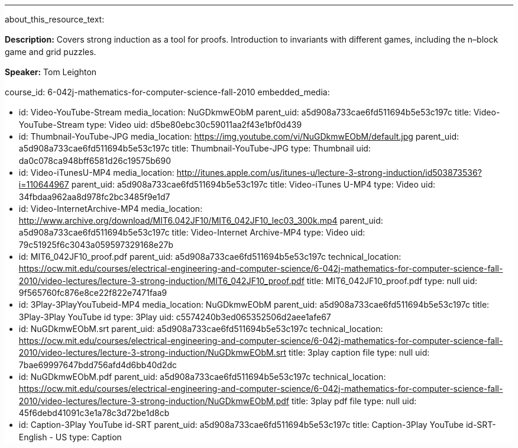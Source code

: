 ---
about_this_resource_text: <p><strong>Description:</strong> Covers strong induction
  as a tool for proofs. Introduction to invariants with different games, including
  the n&ndash;block game and grid puzzles.</p> <p><strong>Speaker:</strong> Tom Leighton</p>
course_id: 6-042j-mathematics-for-computer-science-fall-2010
embedded_media:
- id: Video-YouTube-Stream
  media_location: NuGDkmwEObM
  parent_uid: a5d908a733cae6fd511694b5e53c197c
  title: Video-YouTube-Stream
  type: Video
  uid: d5be80ebc30c59011aa2f43e1bf0d439
- id: Thumbnail-YouTube-JPG
  media_location: https://img.youtube.com/vi/NuGDkmwEObM/default.jpg
  parent_uid: a5d908a733cae6fd511694b5e53c197c
  title: Thumbnail-YouTube-JPG
  type: Thumbnail
  uid: da0c078ca948bff6581d26c19575b690
- id: Video-iTunesU-MP4
  media_location: http://itunes.apple.com/us/itunes-u/lecture-3-strong-induction/id503873536?i=110644967
  parent_uid: a5d908a733cae6fd511694b5e53c197c
  title: Video-iTunes U-MP4
  type: Video
  uid: 34fbdaa962aa8d978fc2bc3485f9e1d7
- id: Video-InternetArchive-MP4
  media_location: http://www.archive.org/download/MIT6.042JF10/MIT6_042JF10_lec03_300k.mp4
  parent_uid: a5d908a733cae6fd511694b5e53c197c
  title: Video-Internet Archive-MP4
  type: Video
  uid: 79c51925f6c3043a059597329168e27b
- id: MIT6_042JF10_proof.pdf
  parent_uid: a5d908a733cae6fd511694b5e53c197c
  technical_location: https://ocw.mit.edu/courses/electrical-engineering-and-computer-science/6-042j-mathematics-for-computer-science-fall-2010/video-lectures/lecture-3-strong-induction/MIT6_042JF10_proof.pdf
  title: MIT6_042JF10_proof.pdf
  type: null
  uid: 9f565760fc876e8ce22f822e7471faa9
- id: 3Play-3PlayYouTubeid-MP4
  media_location: NuGDkmwEObM
  parent_uid: a5d908a733cae6fd511694b5e53c197c
  title: 3Play-3Play YouTube id
  type: 3Play
  uid: c5574240b3ed065352506d2aee1afe67
- id: NuGDkmwEObM.srt
  parent_uid: a5d908a733cae6fd511694b5e53c197c
  technical_location: https://ocw.mit.edu/courses/electrical-engineering-and-computer-science/6-042j-mathematics-for-computer-science-fall-2010/video-lectures/lecture-3-strong-induction/NuGDkmwEObM.srt
  title: 3play caption file
  type: null
  uid: 7bae69997647bdd756afd4d6bb40d2dc
- id: NuGDkmwEObM.pdf
  parent_uid: a5d908a733cae6fd511694b5e53c197c
  technical_location: https://ocw.mit.edu/courses/electrical-engineering-and-computer-science/6-042j-mathematics-for-computer-science-fall-2010/video-lectures/lecture-3-strong-induction/NuGDkmwEObM.pdf
  title: 3play pdf file
  type: null
  uid: 45f6debd41091c3e1a78c3d72be1d8cb
- id: Caption-3Play YouTube id-SRT
  parent_uid: a5d908a733cae6fd511694b5e53c197c
  title: Caption-3Play YouTube id-SRT-English - US
  type: Caption